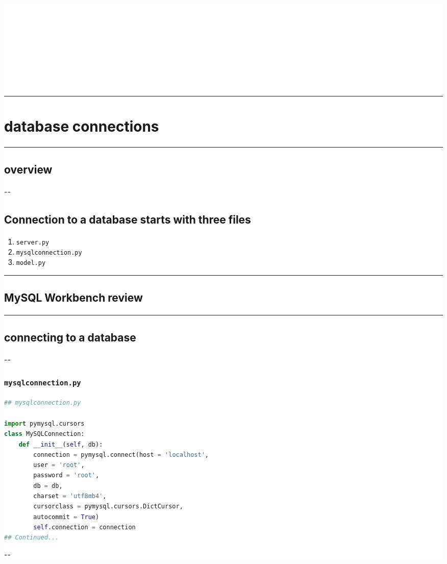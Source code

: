 ![](../images/coding_dojo_logo_white.png)


---

# database connections
---
## overview
--

## Connection to a database starts with three files
1. `server.py`   
2. `mysqlconnection.py`   
3. `model.py`   
---
## MySQL Workbench review
---

## connecting to a database
--

### `mysqlconnection.py`
```py
## mysqlconnection.py

import pymysql.cursors
class MySQLConnection:
    def __init__(self, db):
        connection = pymysql.connect(host = 'localhost',
        user = 'root',
        password = 'root', 
        db = db,
        charset = 'utf8mb4',
        cursorclass = pymysql.cursors.DictCursor,
        autocommit = True)
        self.connection = connection
## Continued...
```
--
